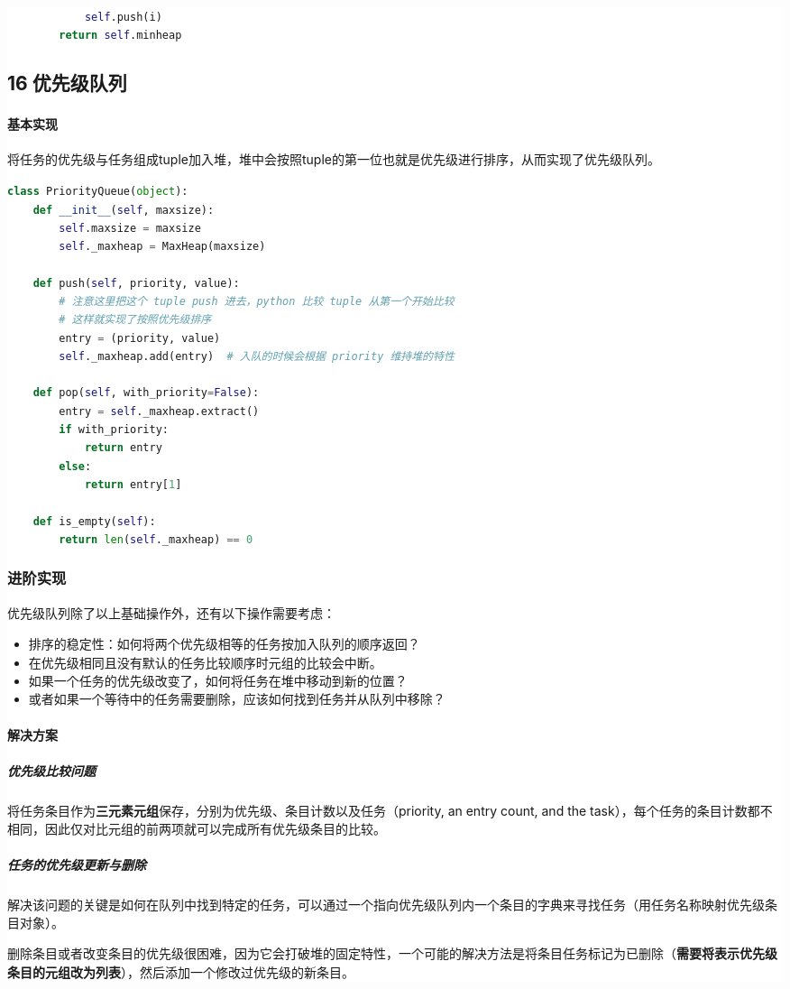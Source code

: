 ```python
            self.push(i)
        return self.minheap
```

## 16 优先级队列

#### 基本实现

将任务的优先级与任务组成tuple加入堆，堆中会按照tuple的第一位也就是优先级进行排序，从而实现了优先级队列。

```python
class PriorityQueue(object):
    def __init__(self, maxsize):
        self.maxsize = maxsize
        self._maxheap = MaxHeap(maxsize)

    def push(self, priority, value):
        # 注意这里把这个 tuple push 进去，python 比较 tuple 从第一个开始比较
        # 这样就实现了按照优先级排序
        entry = (priority, value)
        self._maxheap.add(entry)  # 入队的时候会根据 priority 维持堆的特性

    def pop(self, with_priority=False):
        entry = self._maxheap.extract()
        if with_priority:
            return entry
        else:
            return entry[1]

    def is_empty(self):
        return len(self._maxheap) == 0
```

### 进阶实现

优先级队列除了以上基础操作外，还有以下操作需要考虑：

- 排序的稳定性：如何将两个优先级相等的任务按加入队列的顺序返回？
- 在优先级相同且没有默认的任务比较顺序时元组的比较会中断。
- 如果一个任务的优先级改变了，如何将任务在堆中移动到新的位置？
- 或者如果一个等待中的任务需要删除，应该如何找到任务并从队列中移除？

#### 解决方案

##### 优先级比较问题

将任务条目作为**三元素元组**保存，分别为优先级、条目计数以及任务（priority, an entry count, and the task），每个任务的条目计数都不相同，因此仅对比元组的前两项就可以完成所有优先级条目的比较。

##### 任务的优先级更新与删除

解决该问题的关键是如何在队列中找到特定的任务，可以通过一个指向优先级队列内一个条目的字典来寻找任务（用任务名称映射优先级条目对象）。

删除条目或者改变条目的优先级很困难，因为它会打破堆的固定特性，一个可能的解决方法是将条目任务标记为已删除（**需要将表示优先级条目的元组改为列表**），然后添加一个修改过优先级的新条目。
